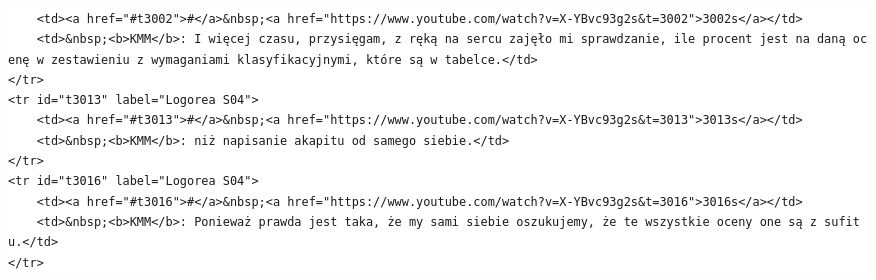        <td><a href="#t3002">#</a>&nbsp;<a href="https://www.youtube.com/watch?v=X-YBvc93g2s&t=3002">3002s</a></td>
        <td>&nbsp;<b>KMM</b>: I więcej czasu, przysięgam, z ręką na sercu zajęło mi sprawdzanie, ile procent jest na daną ocenę w zestawieniu z wymaganiami klasyfikacyjnymi, które są w tabelce.</td>
    </tr>
    <tr id="t3013" label="Logorea S04">
        <td><a href="#t3013">#</a>&nbsp;<a href="https://www.youtube.com/watch?v=X-YBvc93g2s&t=3013">3013s</a></td>
        <td>&nbsp;<b>KMM</b>: niż napisanie akapitu od samego siebie.</td>
    </tr>
    <tr id="t3016" label="Logorea S04">
        <td><a href="#t3016">#</a>&nbsp;<a href="https://www.youtube.com/watch?v=X-YBvc93g2s&t=3016">3016s</a></td>
        <td>&nbsp;<b>KMM</b>: Ponieważ prawda jest taka, że my sami siebie oszukujemy, że te wszystkie oceny one są z sufitu.</td>
    </tr>
